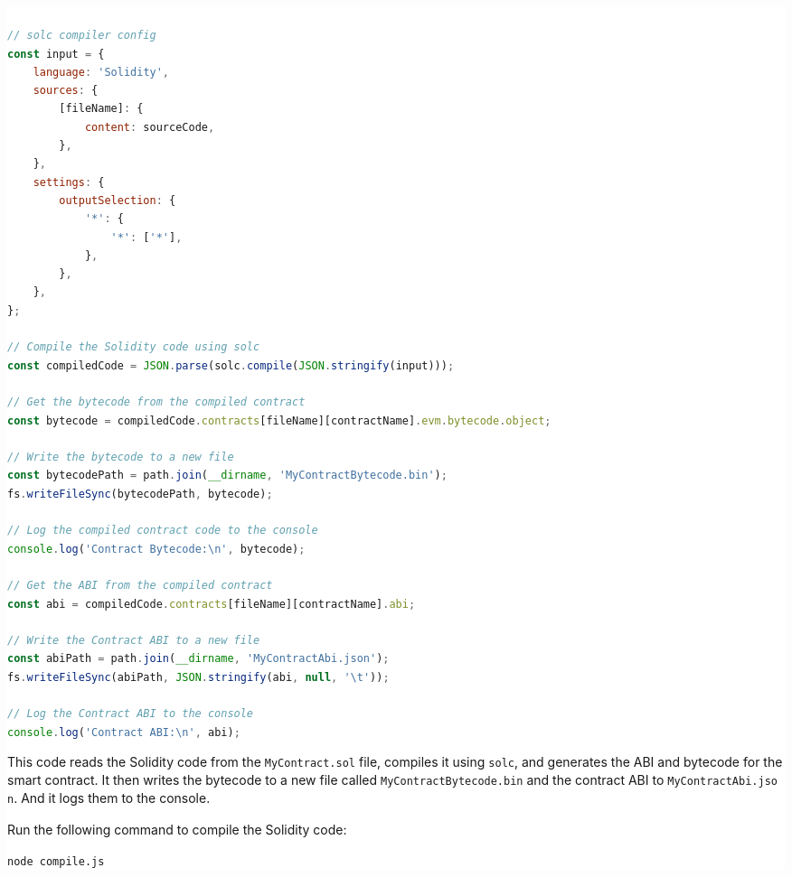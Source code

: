 ```javascript

// solc compiler config
const input = {
	language: 'Solidity',
	sources: {
		[fileName]: {
			content: sourceCode,
		},
	},
	settings: {
		outputSelection: {
			'*': {
				'*': ['*'],
			},
		},
	},
};

// Compile the Solidity code using solc
const compiledCode = JSON.parse(solc.compile(JSON.stringify(input)));

// Get the bytecode from the compiled contract
const bytecode = compiledCode.contracts[fileName][contractName].evm.bytecode.object;

// Write the bytecode to a new file
const bytecodePath = path.join(__dirname, 'MyContractBytecode.bin');
fs.writeFileSync(bytecodePath, bytecode);

// Log the compiled contract code to the console
console.log('Contract Bytecode:\n', bytecode);

// Get the ABI from the compiled contract
const abi = compiledCode.contracts[fileName][contractName].abi;

// Write the Contract ABI to a new file
const abiPath = path.join(__dirname, 'MyContractAbi.json');
fs.writeFileSync(abiPath, JSON.stringify(abi, null, '\t'));

// Log the Contract ABI to the console
console.log('Contract ABI:\n', abi);
```

This code reads the Solidity code from the `MyContract.sol` file, compiles it using `solc`, and generates the ABI and bytecode for the smart contract. It then writes the bytecode to a new file called `MyContractBytecode.bin` and the contract ABI to `MyContractAbi.json`. And it logs them to the console.

Run the following command to compile the Solidity code:

```
node compile.js
```

